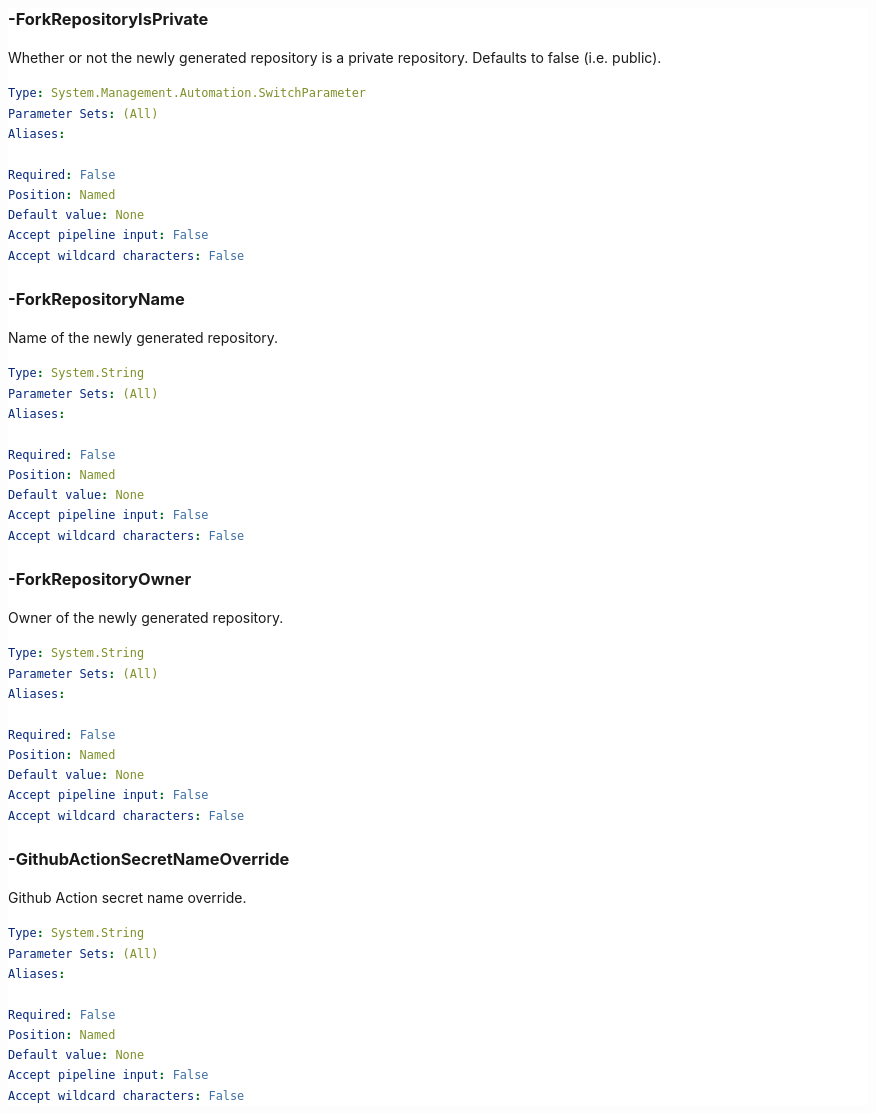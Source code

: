 ### -ForkRepositoryIsPrivate
Whether or not the newly generated repository is a private repository.
Defaults to false (i.e.
public).

```yaml
Type: System.Management.Automation.SwitchParameter
Parameter Sets: (All)
Aliases:

Required: False
Position: Named
Default value: None
Accept pipeline input: False
Accept wildcard characters: False
```

### -ForkRepositoryName
Name of the newly generated repository.

```yaml
Type: System.String
Parameter Sets: (All)
Aliases:

Required: False
Position: Named
Default value: None
Accept pipeline input: False
Accept wildcard characters: False
```

### -ForkRepositoryOwner
Owner of the newly generated repository.

```yaml
Type: System.String
Parameter Sets: (All)
Aliases:

Required: False
Position: Named
Default value: None
Accept pipeline input: False
Accept wildcard characters: False
```

### -GithubActionSecretNameOverride
Github Action secret name override.

```yaml
Type: System.String
Parameter Sets: (All)
Aliases:

Required: False
Position: Named
Default value: None
Accept pipeline input: False
Accept wildcard characters: False
```
